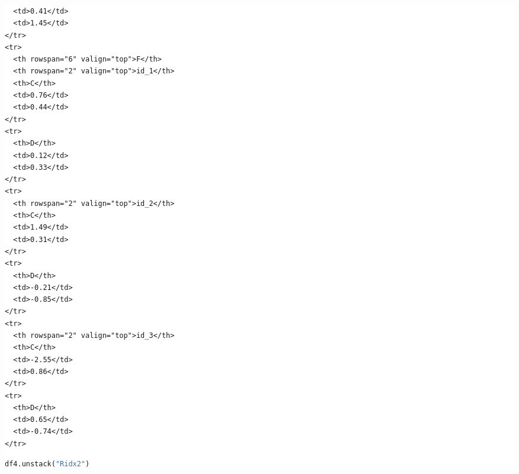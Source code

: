       <td>0.41</td>
      <td>1.45</td>
    </tr>
    <tr>
      <th rowspan="6" valign="top">F</th>
      <th rowspan="2" valign="top">id_1</th>
      <th>C</th>
      <td>0.76</td>
      <td>0.44</td>
    </tr>
    <tr>
      <th>D</th>
      <td>0.12</td>
      <td>0.33</td>
    </tr>
    <tr>
      <th rowspan="2" valign="top">id_2</th>
      <th>C</th>
      <td>1.49</td>
      <td>0.31</td>
    </tr>
    <tr>
      <th>D</th>
      <td>-0.21</td>
      <td>-0.85</td>
    </tr>
    <tr>
      <th rowspan="2" valign="top">id_3</th>
      <th>C</th>
      <td>-2.55</td>
      <td>0.86</td>
    </tr>
    <tr>
      <th>D</th>
      <td>0.65</td>
      <td>-0.74</td>
    </tr>
  </tbody>
</table>
</div>




```python
df4.unstack("Ridx2")
```




<div>
<style scoped>
    .dataframe tbody tr th:only-of-type {
        vertical-align: middle;
    }
